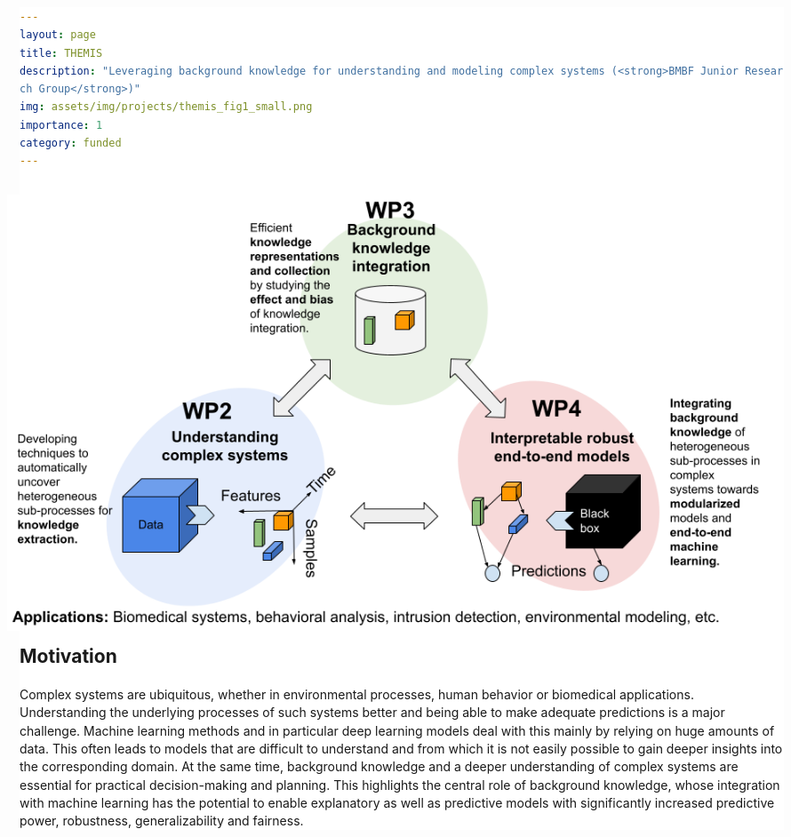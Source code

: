 ```yaml
---
layout: page
title: THEMIS
description: "Leveraging background knowledge for understanding and modeling complex systems (<strong>BMBF Junior Research Group</strong>)"
img: assets/img/projects/themis_fig1_small.png
importance: 1
category: funded
---
```



<img src="/assets/img/projects/themis_fig1.png" style="float: right; width:100%; padding: 1em"/>

## Motivation


Complex systems are ubiquitous, whether in environmental processes, human behavior or biomedical applications. Understanding the underlying processes of such systems better and being able to make adequate predictions is a major challenge. Machine learning methods and in particular deep learning models deal with this mainly by relying on huge amounts of data. This often leads to models that are difficult to understand and from which it is not easily possible to gain deeper insights into the corresponding domain. At the same time, background knowledge and a deeper understanding of complex systems are essential for practical decision-making and planning. This highlights the central role of background knowledge, whose integration with machine learning has the potential to enable explanatory as well as predictive models with significantly increased predictive power, robustness, generalizability and fairness.
